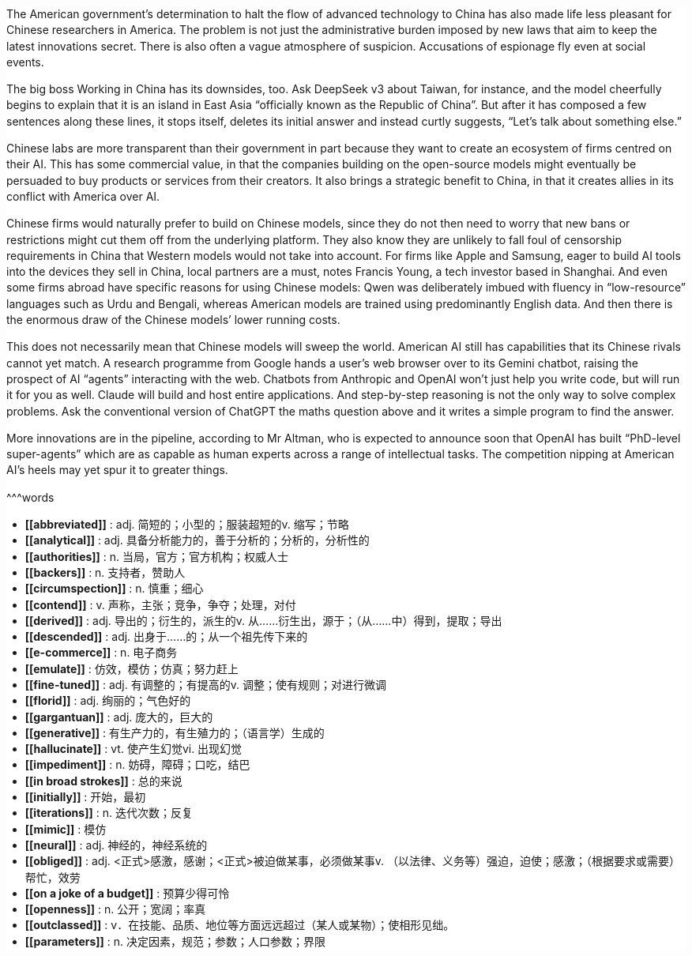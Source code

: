 The American government’s determination to halt the flow of advanced technology to China has also made life less pleasant for Chinese researchers in America. The problem is not just the administrative burden imposed by new laws that aim to keep the latest innovations secret. There is also often a vague atmosphere of suspicion. Accusations of espionage fly even at social events.

The big boss
Working in China has its downsides, too. Ask DeepSeek v3 about Taiwan, for instance, and the model cheerfully begins to explain that it is an island in East Asia “officially known as the Republic of China”. But after it has composed a few sentences along these lines, it stops itself, deletes its initial answer and instead curtly suggests, “Let’s talk about something else.”

Chinese labs are more transparent than their government in part because they want to create an ecosystem of firms centred on their AI. This has some commercial value, in that the companies building on the open-source models might eventually be persuaded to buy products or services from their creators. It also brings a strategic benefit to China, in that it creates allies in its conflict with America over AI.

Chinese firms would naturally prefer to build on Chinese models, since they do not then need to worry that new bans or restrictions might cut them off from the underlying platform. They also know they are unlikely to fall foul of censorship requirements in China that Western models would not take into account. For firms like Apple and Samsung, eager to build AI tools into the devices they sell in China, local partners are a must, notes Francis Young, a tech investor based in Shanghai. And even some firms abroad have specific reasons for using Chinese models: Qwen was deliberately imbued with fluency in “low-resource” languages such as Urdu and Bengali, whereas American models are trained using predominantly English data. And then there is the enormous draw of the Chinese models’ lower running costs.

This does not necessarily mean that Chinese models will sweep the world. American AI still has capabilities that its Chinese rivals cannot yet match. A research programme from Google hands a user’s web browser over to its Gemini chatbot, raising the prospect of AI “agents” interacting with the web. Chatbots from Anthropic and OpenAI won’t just help you write code, but will run it for you as well. Claude will build and host entire applications. And step-by-step reasoning is not the only way to solve complex problems. Ask the conventional version of ChatGPT the maths question above and it writes a simple program to find the answer.

More innovations are in the pipeline, according to Mr Altman, who is expected to announce soon that OpenAI has built “PhD-level super-agents” which are as capable as human experts across a range of intellectual tasks. The competition nipping at American AI’s heels may yet spur it to greater things.


^^^words
+ **[[abbreviated]]** : adj. 简短的；小型的；服装超短的v. 缩写；节略
+ **[[analytical]]** : adj. 具备分析能力的，善于分析的；分析的，分析性的
+ **[[authorities]]** : n. 当局，官方；官方机构；权威人士
+ **[[backers]]** : n. 支持者，赞助人
+ **[[circumspection]]** : n. 慎重；细心
+ **[[contend]]** : v. 声称，主张；竞争，争夺；处理，对付
+ **[[derived]]** : adj. 导出的；衍生的，派生的v. 从……衍生出，源于；（从……中）得到，提取；导出
+ **[[descended]]** : adj. 出身于……的；从一个祖先传下来的
+ **[[e-commerce]]** : n. 电子商务
+ **[[emulate]]** : 仿效，模仿；仿真；努力赶上
+ **[[fine-tuned]]** : adj. 有调整的；有提高的v. 调整；使有规则；对进行微调
+ **[[florid]]** : adj. 绚丽的；气色好的
+ **[[gargantuan]]** : adj. 庞大的，巨大的
+ **[[generative]]** : 有生产力的，有生殖力的；（语言学）生成的
+ **[[hallucinate]]** : vt. 使产生幻觉vi. 出现幻觉
+ **[[impediment]]** : n. 妨碍，障碍；口吃，结巴
+ **[[in broad strokes]]** : 总的来说
+ **[[initially]]** : 开始，最初
+ **[[iterations]]** : n. 迭代次数；反复
+ **[[mimic]]** : 模仿
+ **[[neural]]** : adj. 神经的，神经系统的
+ **[[obliged]]** : adj. <正式>感激，感谢；<正式>被迫做某事，必须做某事v. （以法律、义务等）强迫，迫使；感激；（根据要求或需要）帮忙，效劳
+ **[[on a joke of a budget]]** : 预算少得可怜
+ **[[openness]]** : n. 公开；宽阔；率真
+ **[[outclassed]]** : v．在技能、品质、地位等方面远远超过（某人或某物）；使相形见绌。
+ **[[parameters]]** : n. 决定因素，规范；参数；人口参数；界限